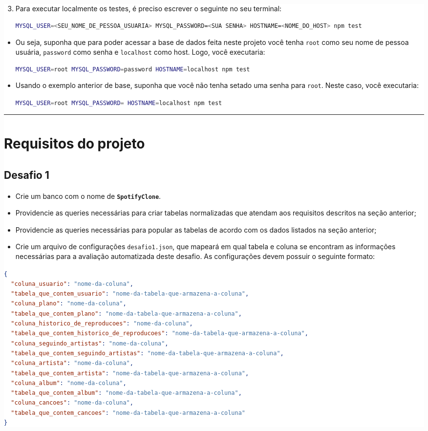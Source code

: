 3. Para executar localmente os testes, é preciso escrever o seguinte no seu terminal:
    ```sh
    MYSQL_USER=<SEU_NOME_DE_PESSOA_USUARIA> MYSQL_PASSWORD=<SUA SENHA> HOSTNAME=<NOME_DO_HOST> npm test
    ```

  * Ou seja, suponha que para poder acessar a base de dados feita neste projeto você tenha `root` como seu nome de pessoa usuária, `password` como senha e `localhost` como host. Logo, você executaria:
    ```sh
    MYSQL_USER=root MYSQL_PASSWORD=password HOSTNAME=localhost npm test
    ```

  * Usando o exemplo anterior de base, suponha que você não tenha setado uma senha para `root`. Neste caso, você executaria:
    ```sh
    MYSQL_USER=root MYSQL_PASSWORD= HOSTNAME=localhost npm test
    ```
---

# Requisitos do projeto

## Desafio 1

* Crie um banco com o nome de **`SpotifyClone`**.

* Providencie as queries necessárias para criar tabelas normalizadas que atendam aos requisitos descritos na seção anterior;

* Providencie as queries necessárias para popular as tabelas de acordo com os dados listados na seção anterior;

* Crie um arquivo de configurações `desafio1.json`, que mapeará em qual tabela e coluna se encontram as informações necessárias para a avaliação automatizada deste desafio. As configurações devem possuir o seguinte formato:

```json
{
  "coluna_usuario": "nome-da-coluna",
  "tabela_que_contem_usuario": "nome-da-tabela-que-armazena-a-coluna",
  "coluna_plano": "nome-da-coluna",
  "tabela_que_contem_plano": "nome-da-tabela-que-armazena-a-coluna",
  "coluna_historico_de_reproducoes": "nome-da-coluna",
  "tabela_que_contem_historico_de_reproducoes": "nome-da-tabela-que-armazena-a-coluna",
  "coluna_seguindo_artistas": "nome-da-coluna",
  "tabela_que_contem_seguindo_artistas": "nome-da-tabela-que-armazena-a-coluna",
  "coluna_artista": "nome-da-coluna",
  "tabela_que_contem_artista": "nome-da-tabela-que-armazena-a-coluna",
  "coluna_album": "nome-da-coluna",
  "tabela_que_contem_album": "nome-da-tabela-que-armazena-a-coluna",
  "coluna_cancoes": "nome-da-coluna",
  "tabela_que_contem_cancoes": "nome-da-tabela-que-armazena-a-coluna"
}
```
